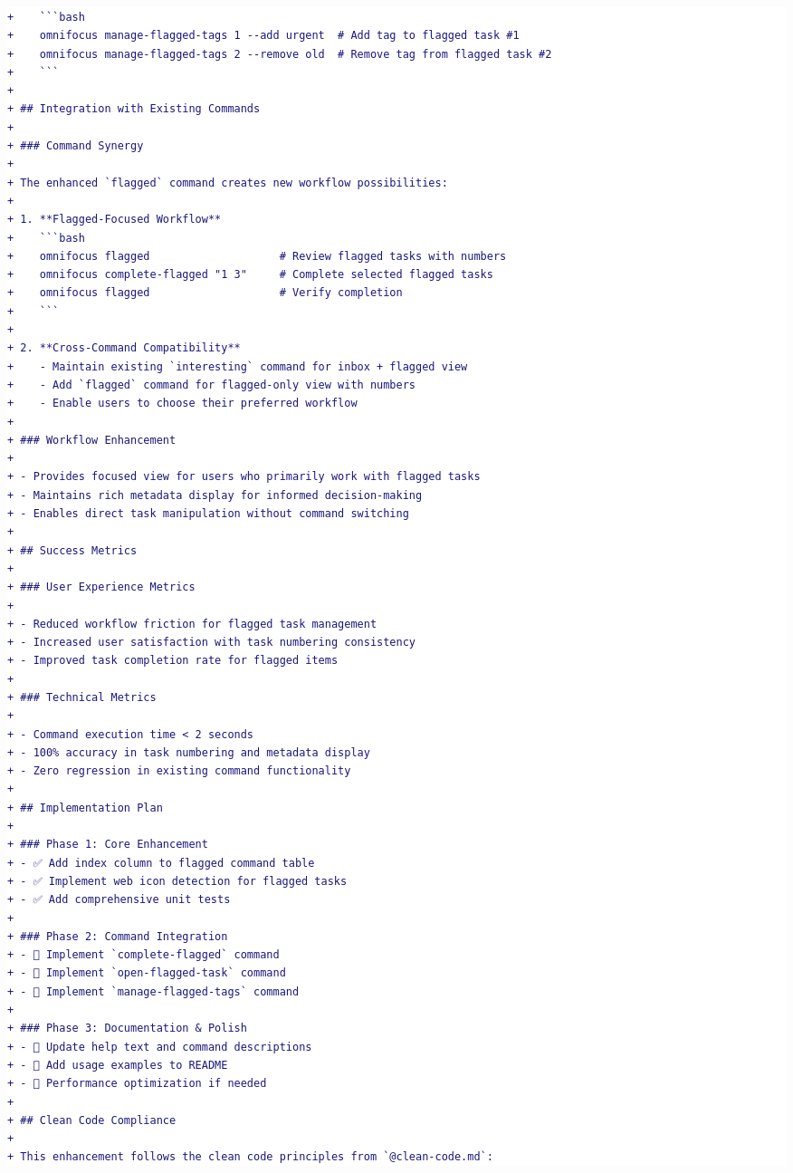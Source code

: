 ```diff
+    ```bash
+    omnifocus manage-flagged-tags 1 --add urgent  # Add tag to flagged task #1
+    omnifocus manage-flagged-tags 2 --remove old  # Remove tag from flagged task #2
+    ```
+ 
+ ## Integration with Existing Commands
+ 
+ ### Command Synergy
+ 
+ The enhanced `flagged` command creates new workflow possibilities:
+ 
+ 1. **Flagged-Focused Workflow**
+    ```bash
+    omnifocus flagged                    # Review flagged tasks with numbers
+    omnifocus complete-flagged "1 3"     # Complete selected flagged tasks
+    omnifocus flagged                    # Verify completion
+    ```
+ 
+ 2. **Cross-Command Compatibility**
+    - Maintain existing `interesting` command for inbox + flagged view
+    - Add `flagged` command for flagged-only view with numbers
+    - Enable users to choose their preferred workflow
+ 
+ ### Workflow Enhancement
+ 
+ - Provides focused view for users who primarily work with flagged tasks
+ - Maintains rich metadata display for informed decision-making
+ - Enables direct task manipulation without command switching
+ 
+ ## Success Metrics
+ 
+ ### User Experience Metrics
+ 
+ - Reduced workflow friction for flagged task management
+ - Increased user satisfaction with task numbering consistency
+ - Improved task completion rate for flagged items
+ 
+ ### Technical Metrics
+ 
+ - Command execution time < 2 seconds
+ - 100% accuracy in task numbering and metadata display
+ - Zero regression in existing command functionality
+ 
+ ## Implementation Plan
+ 
+ ### Phase 1: Core Enhancement
+ - ✅ Add index column to flagged command table
+ - ✅ Implement web icon detection for flagged tasks
+ - ✅ Add comprehensive unit tests
+ 
+ ### Phase 2: Command Integration
+ - 🔄 Implement `complete-flagged` command
+ - 🔄 Implement `open-flagged-task` command  
+ - 🔄 Implement `manage-flagged-tags` command
+ 
+ ### Phase 3: Documentation & Polish
+ - 🔄 Update help text and command descriptions
+ - 🔄 Add usage examples to README
+ - 🔄 Performance optimization if needed
+ 
+ ## Clean Code Compliance
+ 
+ This enhancement follows the clean code principles from `@clean-code.md`:
```